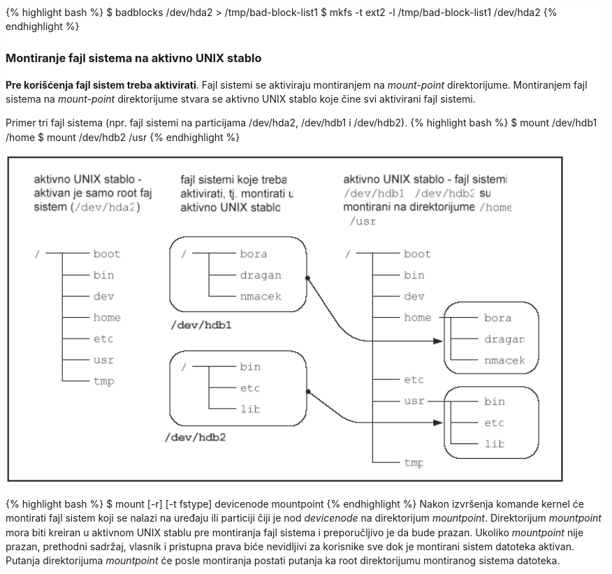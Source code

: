 {% highlight bash %}
$ badblocks /dev/hda2 > /tmp/bad-block-list1
$ mkfs -t ext2 -l /tmp/bad-block-list1 /dev/hda2
{% endhighlight %}

### Montiranje fajl sistema na aktivno UNIX stablo

**Pre korišćenja fajl sistem treba aktivirati**. Fajl sistemi se aktiviraju montiranjem na *mount-point* direktorijume. Montiranjem fajl sistema na *mount-point* direktorijume stvara se aktivno UNIX stablo koje čine svi aktivirani fajl sistemi.

Primer tri fajl sistema (npr. fajl sistemi na particijama /dev/hda2, /dev/hdb1 i /dev/hdb2).
{% highlight bash %}
$ mount /dev/hdb1 /home
$ mount /dev/hdb2 /usr
{% endhighlight %}

![Primer montiranja fajl sistema u aktivno UNIX stablo.](/assets/os1/montiranjeUnix.jpg "Primer montiranja fajl sistema u aktivno UNIX stablo.")

{% highlight bash %}
$ mount [-r] [-t fstype] devicenode mountpoint
{% endhighlight %}
Nakon izvršenja komande kernel će montirati fajl sistem koji se nalazi na uređaju ili particiji čiji je nod *devicenode* na direktorijum *mountpoint*. Direktorijum *mountpoint* mora biti kreiran u aktivnom UNIX stablu pre montiranja fajl sistema i preporučljivo je da bude prazan. Ukoliko *mountpoint* nije prazan, prethodni sadržaj, vlasnik i pristupna prava biće nevidljivi za korisnike sve dok je montirani sistem datoteka aktivan. Putanja direktorijuma *mountpoint* će posle montiranja postati putanja ka root direktorijumu montiranog sistema datoteka.
